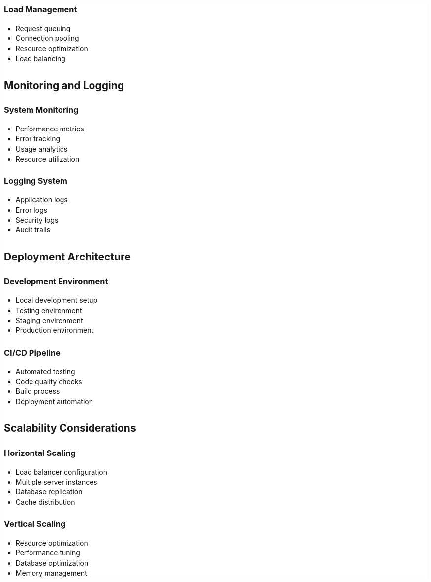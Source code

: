 ### Load Management
- Request queuing
- Connection pooling
- Resource optimization
- Load balancing

## Monitoring and Logging

### System Monitoring
- Performance metrics
- Error tracking
- Usage analytics
- Resource utilization

### Logging System
- Application logs
- Error logs
- Security logs
- Audit trails

## Deployment Architecture

### Development Environment
- Local development setup
- Testing environment
- Staging environment
- Production environment

### CI/CD Pipeline
- Automated testing
- Code quality checks
- Build process
- Deployment automation

## Scalability Considerations

### Horizontal Scaling
- Load balancer configuration
- Multiple server instances
- Database replication
- Cache distribution

### Vertical Scaling
- Resource optimization
- Performance tuning
- Database optimization
- Memory management
